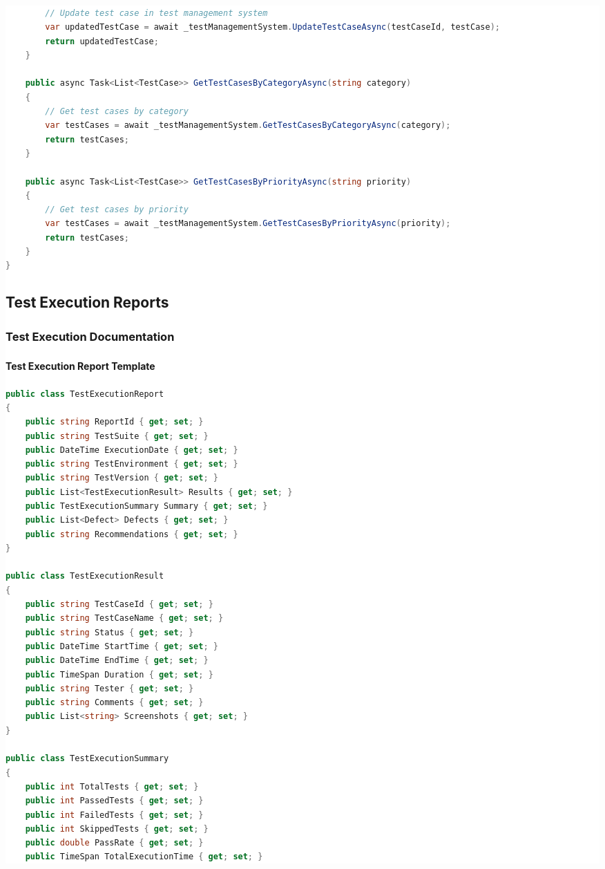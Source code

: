 ```csharp
        // Update test case in test management system
        var updatedTestCase = await _testManagementSystem.UpdateTestCaseAsync(testCaseId, testCase);
        return updatedTestCase;
    }

    public async Task<List<TestCase>> GetTestCasesByCategoryAsync(string category)
    {
        // Get test cases by category
        var testCases = await _testManagementSystem.GetTestCasesByCategoryAsync(category);
        return testCases;
    }

    public async Task<List<TestCase>> GetTestCasesByPriorityAsync(string priority)
    {
        // Get test cases by priority
        var testCases = await _testManagementSystem.GetTestCasesByPriorityAsync(priority);
        return testCases;
    }
}
```

## Test Execution Reports

### **Test Execution Documentation**

#### **Test Execution Report Template**
```csharp
public class TestExecutionReport
{
    public string ReportId { get; set; }
    public string TestSuite { get; set; }
    public DateTime ExecutionDate { get; set; }
    public string TestEnvironment { get; set; }
    public string TestVersion { get; set; }
    public List<TestExecutionResult> Results { get; set; }
    public TestExecutionSummary Summary { get; set; }
    public List<Defect> Defects { get; set; }
    public string Recommendations { get; set; }
}

public class TestExecutionResult
{
    public string TestCaseId { get; set; }
    public string TestCaseName { get; set; }
    public string Status { get; set; }
    public DateTime StartTime { get; set; }
    public DateTime EndTime { get; set; }
    public TimeSpan Duration { get; set; }
    public string Tester { get; set; }
    public string Comments { get; set; }
    public List<string> Screenshots { get; set; }
}

public class TestExecutionSummary
{
    public int TotalTests { get; set; }
    public int PassedTests { get; set; }
    public int FailedTests { get; set; }
    public int SkippedTests { get; set; }
    public double PassRate { get; set; }
    public TimeSpan TotalExecutionTime { get; set; }
```